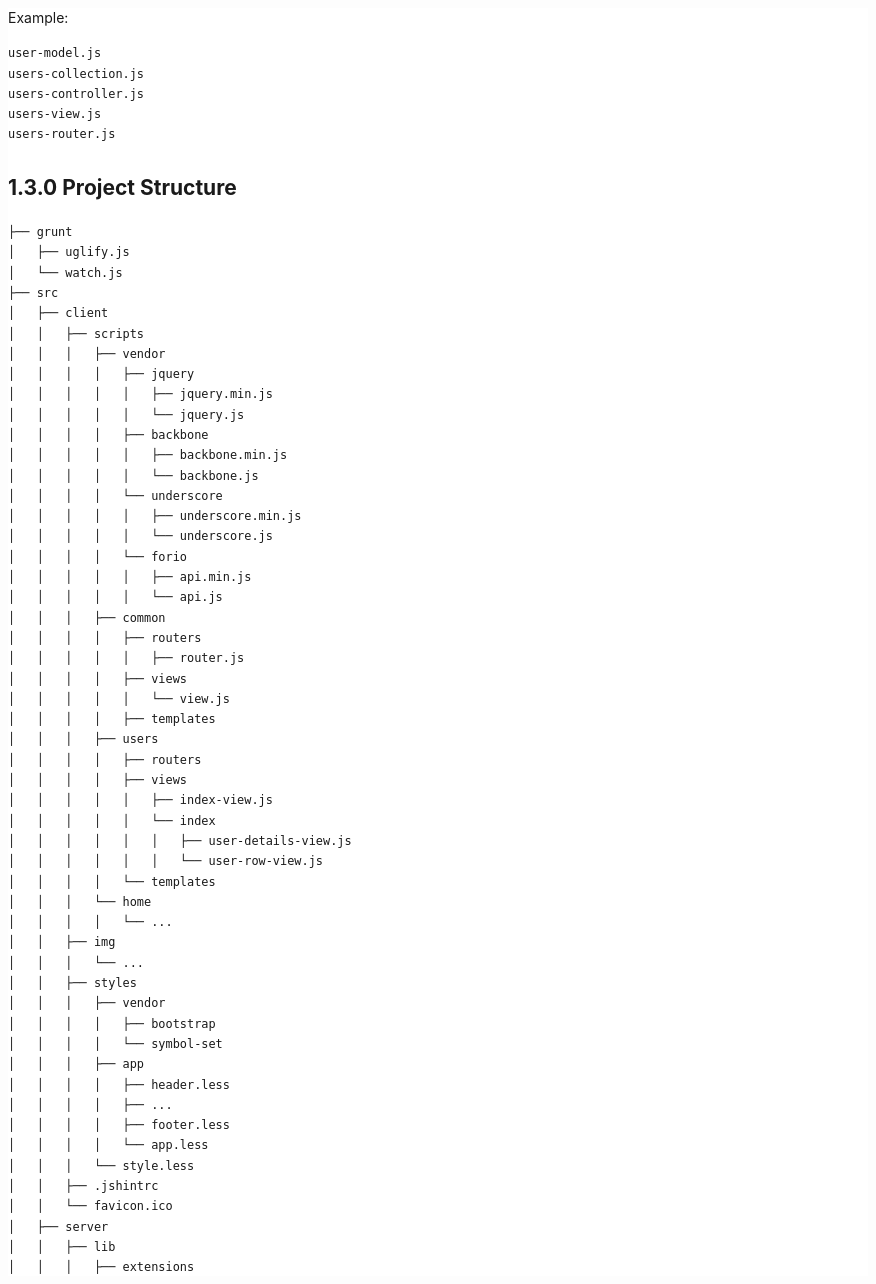 Example:
```
user-model.js
users-collection.js
users-controller.js
users-view.js
users-router.js
```

## 1.3.0 Project Structure
```
├── grunt
│   ├── uglify.js
│   └── watch.js
├── src
│   ├── client
│   │   ├── scripts
│   │   │   ├── vendor
│   │   │   │   ├── jquery
│   │   │   │   │   ├── jquery.min.js
│   │   │   │   │   └── jquery.js
│   │   │   │   ├── backbone
│   │   │   │   │   ├── backbone.min.js
│   │   │   │   │   └── backbone.js
│   │   │   │   └── underscore
│   │   │   │   │   ├── underscore.min.js
│   │   │   │   │   └── underscore.js
│   │   │   │   └── forio
│   │   │   │   │   ├── api.min.js
│   │   │   │   │   └── api.js
│   │   │   ├── common
│   │   │   │   ├── routers
│   │   │   │   │   ├── router.js
│   │   │   │   ├── views
│   │   │   │   │   └── view.js
│   │   │   │   ├── templates
│   │   │   ├── users
│   │   │   │   ├── routers
│   │   │   │   ├── views
│   │   │   │   │   ├── index-view.js
│   │   │   │   │   └── index
│   │   │   │   │   │   ├── user-details-view.js
│   │   │   │   │   │   └── user-row-view.js
│   │   │   │   └── templates
│   │   │   └── home
│   │   │   │   └── ...
│   │   ├── img
│   │   │   └── ...
│   │   ├── styles
│   │   │   ├── vendor
│   │   │   │   ├── bootstrap
│   │   │   │   └── symbol-set
│   │   │   ├── app
│   │   │   │   ├── header.less
│   │   │   │   ├── ...
│   │   │   │   ├── footer.less
│   │   │   │   └── app.less
│   │   │   └── style.less
│   │   ├── .jshintrc
│   │   └── favicon.ico
│   ├── server
│   │   ├── lib
│   │   │   ├── extensions
```
